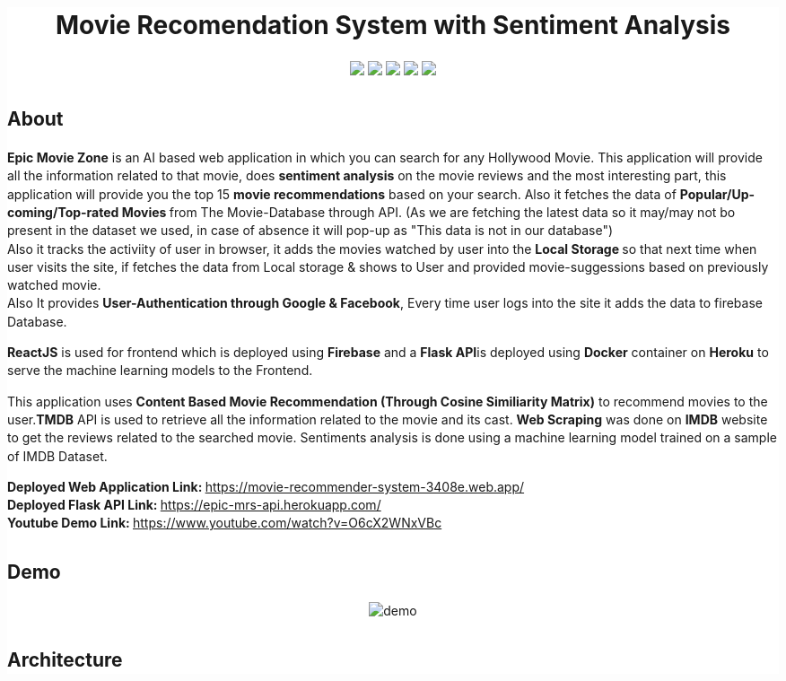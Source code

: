 <div align="center">

<h1>Movie Recomendation System with Sentiment Analysis</h1>
<img src="https://img.shields.io/badge/Python-3.7.3-brown" />
<img src="https://img.shields.io/badge/Frontend-ReactJS-orange" />
<img src="https://img.shields.io/badge/BackendAPI-Flask-yellow" />
<img src="https://img.shields.io/badge/OtherAPI-TMDB-red" />
<img src="https://img.shields.io/badge/Deployment-Heroku-blue" />
</div>

## About

<b>Epic Movie Zone</b> is an AI based web application in which you can search for any Hollywood Movie. This application will provide all the information related to that movie, does <b>sentiment analysis</b> on the movie reviews and the most interesting part, this application will provide you the top 15 <b>movie recommendations</b> based on your search. Also it fetches the data of <b>Popular/Up-coming/Top-rated Movies </b>from The Movie-Database through API. (As we are fetching the latest data so it may/may not bo present in the dataset we used, in case of absence it will pop-up as "This data is not in our database") <br/>Also it tracks the activiity of user in browser, it adds the movies watched by user into the <b> Local Storage </b>so that next time when user visits the site, if fetches the data from Local storage & shows to User and provided movie-suggessions based on previously watched movie.<br/>
Also It provides <b>User-Authentication through Google & Facebook</b>, Every time user logs into the site it adds the data to firebase Database.

<b>ReactJS</b> is used for frontend which is deployed using <b>Firebase</b> and a <b>Flask API</b>is deployed using <b>Docker</b> container on <b>Heroku</b> to serve the machine learning models to the Frontend.

This application uses <b>Content Based Movie Recommendation (Through Cosine Similiarity Matrix)</b> to recommend movies to the user.<b>TMDB</b> API is used to retrieve all the information related to the movie and its cast. <b>Web Scraping</b> was done on <b>IMDB</b> website to get the reviews related to the searched movie. Sentiments analysis is done using a machine learning model trained on a sample of IMDB Dataset.<br/>

<b>Deployed Web Application Link: </b>https://movie-recommender-system-3408e.web.app/<br/>
<b>Deployed Flask API Link: </b>https://epic-mrs-api.herokuapp.com/<br/>
<b>Youtube Demo Link: </b>https://www.youtube.com/watch?v=O6cX2WNxVBc

## Demo

<div align="center">
<img src="./readme-assets/demo.gif" alt="demo" />
</div>

## Architecture

<div align="center">